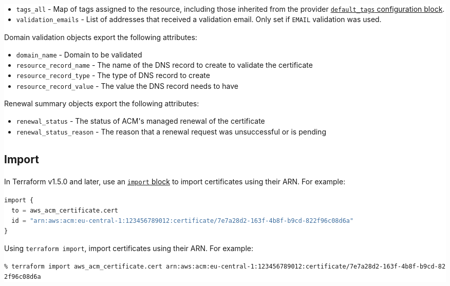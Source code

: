 * `tags_all` - Map of tags assigned to the resource, including those inherited from the provider [`default_tags` configuration block](https://registry.terraform.io/providers/hashicorp/aws/latest/docs#default_tags-configuration-block).
* `validation_emails` - List of addresses that received a validation email. Only set if `EMAIL` validation was used.

Domain validation objects export the following attributes:

* `domain_name` - Domain to be validated
* `resource_record_name` - The name of the DNS record to create to validate the certificate
* `resource_record_type` - The type of DNS record to create
* `resource_record_value` - The value the DNS record needs to have

Renewal summary objects export the following attributes:

* `renewal_status` - The status of ACM's managed renewal of the certificate
* `renewal_status_reason` - The reason that a renewal request was unsuccessful or is pending

[1]: https://www.terraform.io/docs/configuration/meta-arguments/lifecycle.html

## Import

In Terraform v1.5.0 and later, use an [`import` block](https://developer.hashicorp.com/terraform/language/import) to import certificates using their ARN. For example:

```terraform
import {
  to = aws_acm_certificate.cert
  id = "arn:aws:acm:eu-central-1:123456789012:certificate/7e7a28d2-163f-4b8f-b9cd-822f96c08d6a"
}
```

Using `terraform import`, import certificates using their ARN. For example:

```console
% terraform import aws_acm_certificate.cert arn:aws:acm:eu-central-1:123456789012:certificate/7e7a28d2-163f-4b8f-b9cd-822f96c08d6a
```

